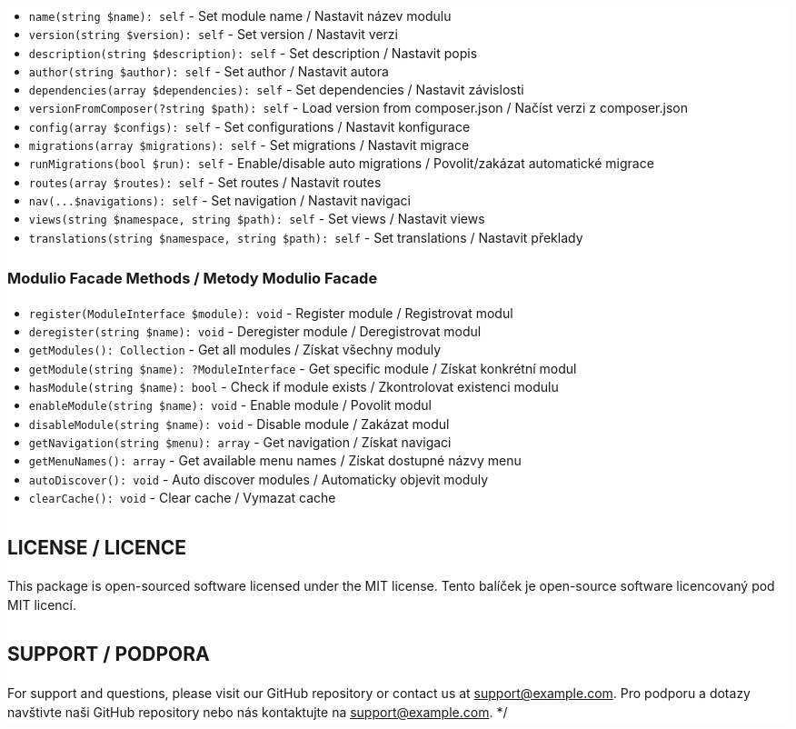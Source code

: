 - `name(string $name): self` - Set module name / Nastavit název modulu
- `version(string $version): self` - Set version / Nastavit verzi
- `description(string $description): self` - Set description / Nastavit popis
- `author(string $author): self` - Set author / Nastavit autora
- `dependencies(array $dependencies): self` - Set dependencies / Nastavit závislosti
- `versionFromComposer(?string $path): self` - Load version from composer.json / Načíst verzi z composer.json
- `config(array $configs): self` - Set configurations / Nastavit konfigurace
- `migrations(array $migrations): self` - Set migrations / Nastavit migrace
- `runMigrations(bool $run): self` - Enable/disable auto migrations / Povolit/zakázat automatické migrace
- `routes(array $routes): self` - Set routes / Nastavit routes
- `nav(...$navigations): self` - Set navigation / Nastavit navigaci
- `views(string $namespace, string $path): self` - Set views / Nastavit views
- `translations(string $namespace, string $path): self` - Set translations / Nastavit překlady

### Modulio Facade Methods / Metody Modulio Facade

- `register(ModuleInterface $module): void` - Register module / Registrovat modul
- `deregister(string $name): void` - Deregister module / Deregistrovat modul
- `getModules(): Collection` - Get all modules / Získat všechny moduly
- `getModule(string $name): ?ModuleInterface` - Get specific module / Získat konkrétní modul
- `hasModule(string $name): bool` - Check if module exists / Zkontrolovat existenci modulu
- `enableModule(string $name): void` - Enable module / Povolit modul
- `disableModule(string $name): void` - Disable module / Zakázat modul
- `getNavigation(string $menu): array` - Get navigation / Získat navigaci
- `getMenuNames(): array` - Get available menu names / Získat dostupné názvy menu
- `autoDiscover(): void` - Auto discover modules / Automaticky objevit moduly
- `clearCache(): void` - Clear cache / Vymazat cache

## LICENSE / LICENCE

This package is open-sourced software licensed under the MIT license.
Tento balíček je open-source software licencovaný pod MIT licencí.

## SUPPORT / PODPORA

For support and questions, please visit our GitHub repository or contact us at support@example.com.
Pro podporu a dotazy navštivte naši GitHub repository nebo nás kontaktujte na support@example.com.
*/
                

